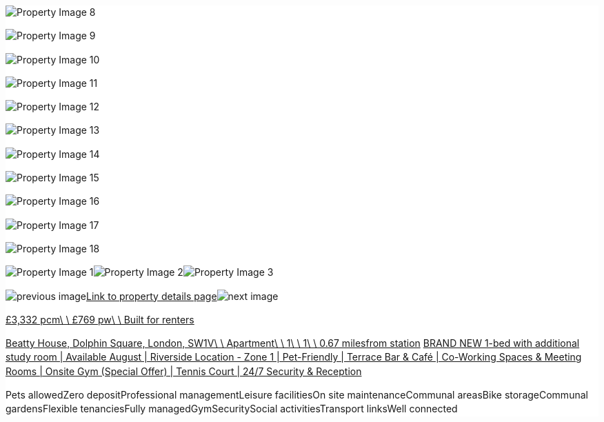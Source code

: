 ![Property Image 8](https://media.rightmove.co.uk/dir/crop/10:9-16:9/59k/58030/164244281/58030_BEA111_WithStudyV2_IMG_07_0000_max_476x317.jpeg)

![Property Image 9](https://media.rightmove.co.uk/dir/crop/10:9-16:9/59k/58030/164244281/58030_BEA111_WithStudyV2_IMG_08_0000_max_476x317.jpeg)

![Property Image 10](https://media.rightmove.co.uk/dir/crop/10:9-16:9/59k/58030/164244281/58030_BEA111_WithStudyV2_IMG_09_0000_max_476x317.jpeg)

![Property Image 11](https://media.rightmove.co.uk/dir/crop/10:9-16:9/59k/58030/164244281/58030_BEA111_WithStudyV2_IMG_10_0000_max_476x317.jpeg)

![Property Image 12](https://media.rightmove.co.uk/dir/crop/10:9-16:9/59k/58030/164244281/58030_BEA111_WithStudyV2_IMG_11_0000_max_476x317.jpeg)

![Property Image 13](https://media.rightmove.co.uk/dir/crop/10:9-16:9/59k/58030/164244281/58030_BEA111_WithStudyV2_IMG_12_0000_max_476x317.jpeg)

![Property Image 14](https://media.rightmove.co.uk/dir/crop/10:9-16:9/59k/58030/164244281/58030_BEA111_WithStudyV2_IMG_13_0000_max_476x317.jpeg)

![Property Image 15](https://media.rightmove.co.uk/dir/crop/10:9-16:9/59k/58030/164244281/58030_BEA111_WithStudyV2_IMG_14_0000_max_476x317.jpeg)

![Property Image 16](https://media.rightmove.co.uk/dir/crop/10:9-16:9/59k/58030/164244281/58030_BEA111_WithStudyV2_IMG_15_0000_max_476x317.jpeg)

![Property Image 17](https://media.rightmove.co.uk/dir/crop/10:9-16:9/59k/58030/164244281/58030_BEA111_WithStudyV2_IMG_16_0000_max_476x317.jpeg)

![Property Image 18](https://media.rightmove.co.uk/dir/crop/10:9-16:9/59k/58030/164244281/58030_BEA111_WithStudyV2_IMG_17_0000_max_476x317.jpeg)

![Property Image 1](https://media.rightmove.co.uk/dir/crop/10:9-16:9/59k/58030/164244281/58030_BEA111_WithStudyV2_IMG_01_0000_max_476x317.jpeg)![Property Image 2](https://media.rightmove.co.uk/dir/crop/10:9-16:9/59k/58030/164244281/58030_BEA111_WithStudyV2_IMG_02_0000_max_476x317.jpeg)![Property Image 3](https://media.rightmove.co.uk/dir/crop/10:9-16:9/59k/58030/164244281/58030_BEA111_WithStudyV2_IMG_03_0000_max_476x317.jpeg)

![previous image](https://media.rightmove.co.uk/assets/7bb483729b5a8e26f73e1831cde5b842/_next/static/media/chevron-line.4e0268c8.svg)[Link to property details page](https://www.rightmove.co.uk/properties/164244281#/?channel=RES_LET)![next image](https://media.rightmove.co.uk/assets/7bb483729b5a8e26f73e1831cde5b842/_next/static/media/chevron-line.4e0268c8.svg)

[£3,332 pcm\\
\\
£769 pw\\
\\
Built for renters](https://www.rightmove.co.uk/properties/164244281#/?channel=RES_LET)

[Beatty House, Dolphin Square, London, SW1V\\
\\
Apartment\\
\\
1\\
\\
1\\
\\
0.67 milesfrom station](https://www.rightmove.co.uk/properties/164244281#/?channel=RES_LET) [BRAND NEW 1-bed with additional study room \| Available August \| Riverside Location - Zone 1 \| Pet-Friendly \| Terrace Bar & Café \| Co-Working Spaces & Meeting Rooms \| Onsite Gym (Special Offer) \| Tennis Court \| 24/7 Security & Reception](https://www.rightmove.co.uk/properties/164244281#/?channel=RES_LET)

Pets allowedZero depositProfessional managementLeisure facilitiesOn site maintenanceCommunal areasBike storageCommunal gardensFlexible tenanciesFully managedGymSecuritySocial activitiesTransport linksWell connected
